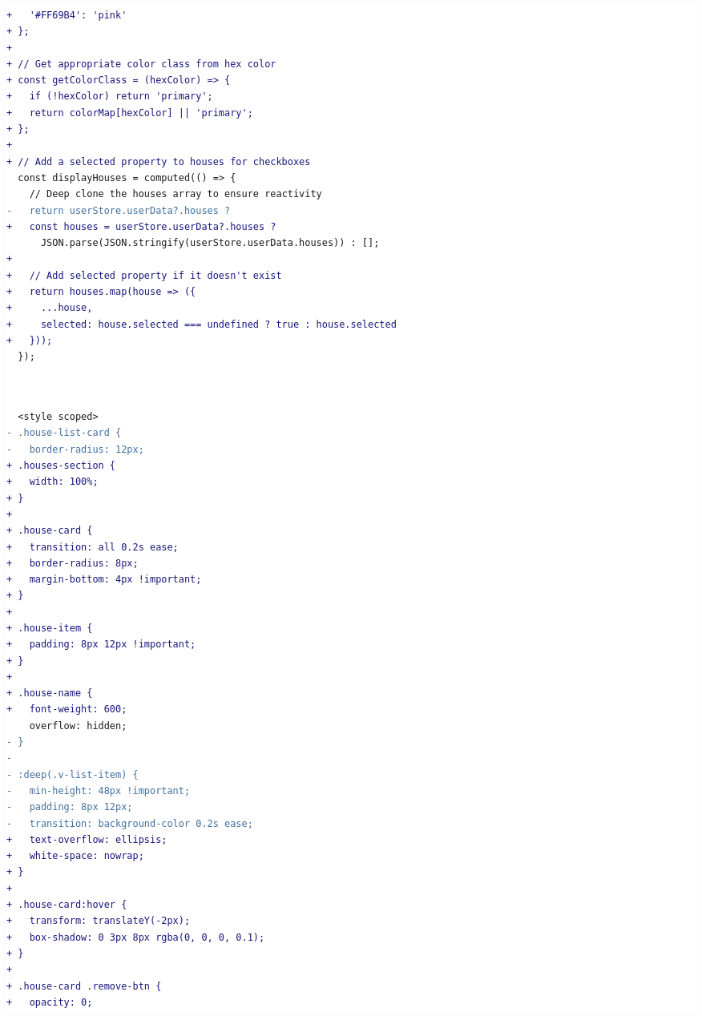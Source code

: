 ```diff
+   '#FF69B4': 'pink'
+ };
+ 
+ // Get appropriate color class from hex color
+ const getColorClass = (hexColor) => {
+   if (!hexColor) return 'primary';
+   return colorMap[hexColor] || 'primary';
+ };
+ 
+ // Add a selected property to houses for checkboxes
  const displayHouses = computed(() => {
    // Deep clone the houses array to ensure reactivity
-   return userStore.userData?.houses ?
+   const houses = userStore.userData?.houses ? 
      JSON.parse(JSON.stringify(userStore.userData.houses)) : [];
+     
+   // Add selected property if it doesn't exist
+   return houses.map(house => ({
+     ...house,
+     selected: house.selected === undefined ? true : house.selected
+   }));
  });
  
```

```diff
  
  <style scoped>
- .house-list-card {
-   border-radius: 12px;
+ .houses-section {
+   width: 100%;
+ }
+ 
+ .house-card {
+   transition: all 0.2s ease;
+   border-radius: 8px;
+   margin-bottom: 4px !important;
+ }
+ 
+ .house-item {
+   padding: 8px 12px !important;
+ }
+ 
+ .house-name {
+   font-weight: 600;
    overflow: hidden;
- }
- 
- :deep(.v-list-item) {
-   min-height: 48px !important;
-   padding: 8px 12px;
-   transition: background-color 0.2s ease;
+   text-overflow: ellipsis;
+   white-space: nowrap;
+ }
+ 
+ .house-card:hover {
+   transform: translateY(-2px);
+   box-shadow: 0 3px 8px rgba(0, 0, 0, 0.1);
+ }
+ 
+ .house-card .remove-btn {
+   opacity: 0;
```